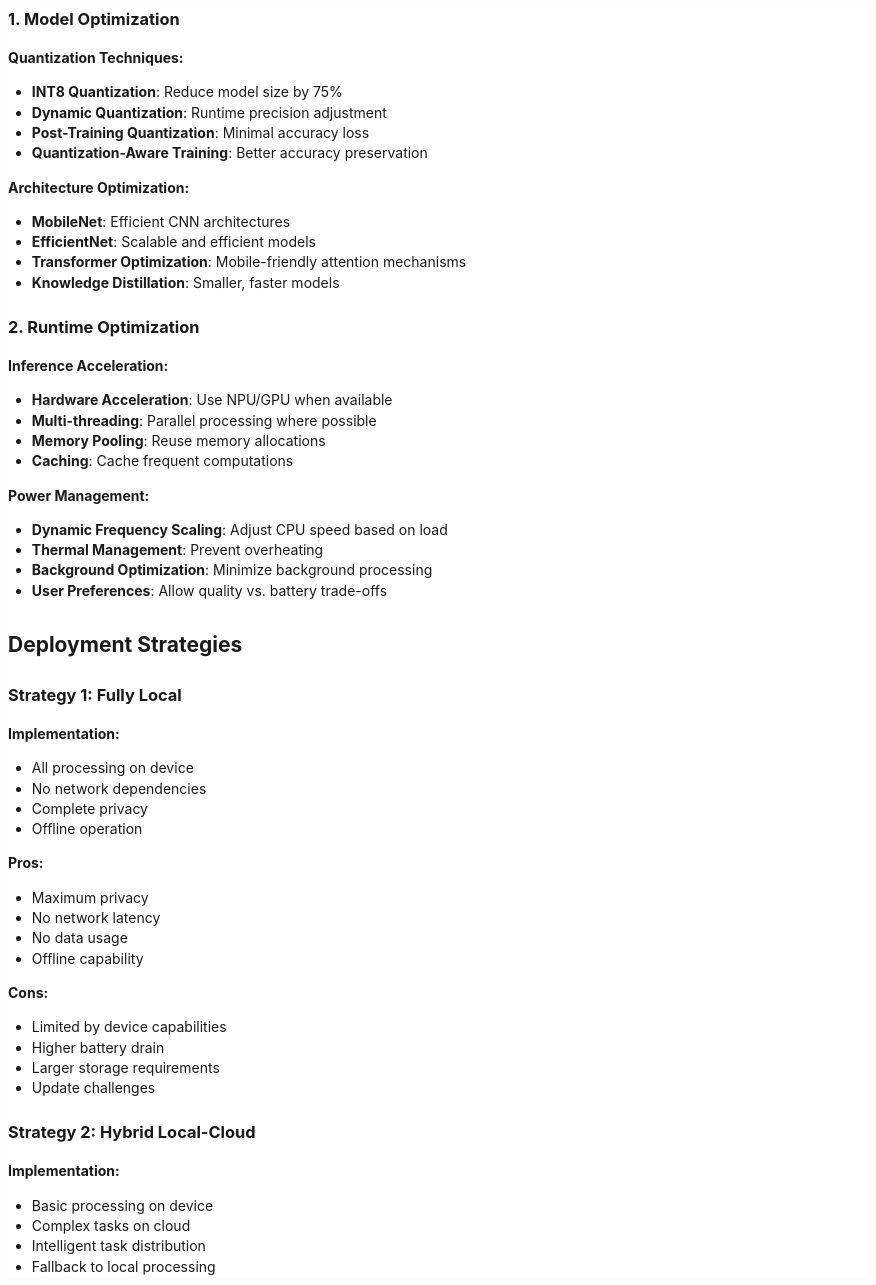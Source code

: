 ### 1. Model Optimization
**Quantization Techniques:**
- **INT8 Quantization**: Reduce model size by 75%
- **Dynamic Quantization**: Runtime precision adjustment
- **Post-Training Quantization**: Minimal accuracy loss
- **Quantization-Aware Training**: Better accuracy preservation

**Architecture Optimization:**
- **MobileNet**: Efficient CNN architectures
- **EfficientNet**: Scalable and efficient models
- **Transformer Optimization**: Mobile-friendly attention mechanisms
- **Knowledge Distillation**: Smaller, faster models

### 2. Runtime Optimization
**Inference Acceleration:**
- **Hardware Acceleration**: Use NPU/GPU when available
- **Multi-threading**: Parallel processing where possible
- **Memory Pooling**: Reuse memory allocations
- **Caching**: Cache frequent computations

**Power Management:**
- **Dynamic Frequency Scaling**: Adjust CPU speed based on load
- **Thermal Management**: Prevent overheating
- **Background Optimization**: Minimize background processing
- **User Preferences**: Allow quality vs. battery trade-offs

## Deployment Strategies

### Strategy 1: Fully Local
**Implementation:**
- All processing on device
- No network dependencies
- Complete privacy
- Offline operation

**Pros:**
- Maximum privacy
- No network latency
- No data usage
- Offline capability

**Cons:**
- Limited by device capabilities
- Higher battery drain
- Larger storage requirements
- Update challenges

### Strategy 2: Hybrid Local-Cloud
**Implementation:**
- Basic processing on device
- Complex tasks on cloud
- Intelligent task distribution
- Fallback to local processing

